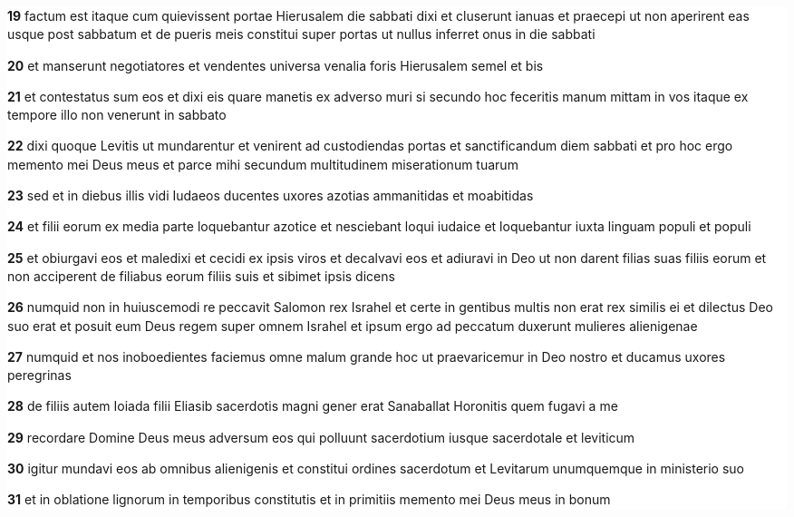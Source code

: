 **19** factum est itaque cum quievissent portae Hierusalem die sabbati dixi et cluserunt ianuas et praecepi ut non aperirent eas usque post sabbatum et de pueris meis constitui super portas ut nullus inferret onus in die sabbati

**20** et manserunt negotiatores et vendentes universa venalia foris Hierusalem semel et bis

**21** et contestatus sum eos et dixi eis quare manetis ex adverso muri si secundo hoc feceritis manum mittam in vos itaque ex tempore illo non venerunt in sabbato

**22** dixi quoque Levitis ut mundarentur et venirent ad custodiendas portas et sanctificandum diem sabbati et pro hoc ergo memento mei Deus meus et parce mihi secundum multitudinem miserationum tuarum

**23** sed et in diebus illis vidi Iudaeos ducentes uxores azotias ammanitidas et moabitidas

**24** et filii eorum ex media parte loquebantur azotice et nesciebant loqui iudaice et loquebantur iuxta linguam populi et populi

**25** et obiurgavi eos et maledixi et cecidi ex ipsis viros et decalvavi eos et adiuravi in Deo ut non darent filias suas filiis eorum et non acciperent de filiabus eorum filiis suis et sibimet ipsis dicens

**26** numquid non in huiuscemodi re peccavit Salomon rex Israhel et certe in gentibus multis non erat rex similis ei et dilectus Deo suo erat et posuit eum Deus regem super omnem Israhel et ipsum ergo ad peccatum duxerunt mulieres alienigenae

**27** numquid et nos inoboedientes faciemus omne malum grande hoc ut praevaricemur in Deo nostro et ducamus uxores peregrinas

**28** de filiis autem Ioiada filii Eliasib sacerdotis magni gener erat Sanaballat Horonitis quem fugavi a me

**29** recordare Domine Deus meus adversum eos qui polluunt sacerdotium iusque sacerdotale et leviticum

**30** igitur mundavi eos ab omnibus alienigenis et constitui ordines sacerdotum et Levitarum unumquemque in ministerio suo

**31** et in oblatione lignorum in temporibus constitutis et in primitiis memento mei Deus meus in bonum


